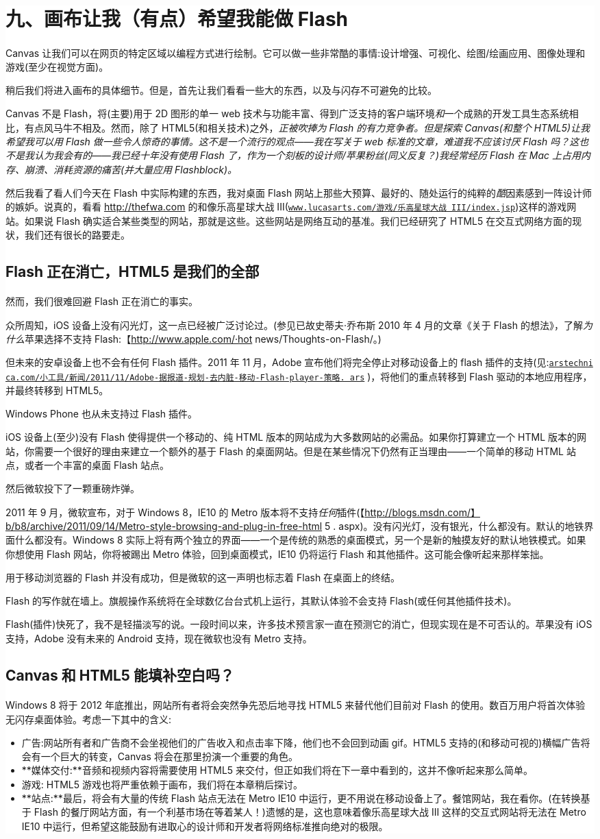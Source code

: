 #  九、画布让我（有点）希望我能做 Flash

Canvas 让我们可以在网页的特定区域以编程方式进行绘制。它可以做一些非常酷的事情:设计增强、可视化、绘图/绘画应用、图像处理和游戏(至少在视觉方面)。

稍后我们将进入画布的具体细节。但是，首先让我们看看一些大的东西，以及与闪存不可避免的比较。

Canvas 不是 Flash，将(主要)用于 2D 图形的单一 web 技术与功能丰富、得到广泛支持的客户端环境*和*一个成熟的开发工具生态系统相比，有点风马牛不相及。然而，除了 HTML5(和相关技术)之外，*正被吹捧为 Flash 的有力竞争者。但是探索 Canvas(和整个 HTML5)让我希望我可以用 Flash 做一些令人惊奇的事情。这不是一个流行的观点——我在写关于 web 标准的文章，难道我不应该讨厌 Flash 吗？这也不是我认为我会有的——我已经十年没有使用 Flash 了，作为一个刻板的设计师/苹果粉丝(同义反复？)我经常经历 Flash 在 Mac 上占用内存、崩溃、消耗资源的痛苦(并大量应用 Flashblock)。*

然后我看了看人们今天在 Flash 中实际构建的东西，我对桌面 Flash 网站上那些大预算、最好的、随处运行的纯粹的*酷*因素感到一阵设计师的嫉妒。说真的，看看 http://thefwa.com 的和像乐高星球大战 III([`www.lucasarts.com/游戏/乐高星球大战 III/index.jsp`](http://www.lucasarts.com/games/legostarwarsiii/index.jsp))这样的游戏网站。如果说 Flash 确实适合某些类型的网站，那就是这些。这些网站是网络互动的基准。我们已经研究了 HTML5 在交互式网络方面的现状，我们还有很长的路要走。

## Flash 正在消亡，HTML5 是我们的全部

然而，我们很难回避 Flash 正在消亡的事实。

众所周知，iOS 设备上没有闪光灯，这一点已经被广泛讨论过。(参见已故史蒂夫·乔布斯 2010 年 4 月的文章《关于 Flash 的想法》，了解*为什么*苹果选择不支持 Flash:【http://www.apple.com/·hot news/Thoughts-on-Flash/。)

但未来的安卓设备上也不会有任何 Flash 插件。2011 年 11 月，Adobe 宣布他们将完全停止对移动设备上的 flash 插件的支持(见:[`arstechnica.com/小工具/新闻/2011/11/Adobe-据报道-规划-去内脏-移动-Flash-player-策略. ars`](http://arstechnica.com/gadgets/news/2011/11/adobe-reportedly-planning-to-gut-mobile-flash-player-strategy.ars) )，将他们的重点转移到 Flash 驱动的本地应用程序，并最终转移到 HTML5。

Windows Phone 也从未支持过 Flash 插件。

iOS 设备上(至少)没有 Flash 使得提供一个移动的、纯 HTML 版本的网站成为大多数网站的必需品。如果你打算建立一个 HTML 版本的网站，你需要一个很好的理由来建立一个额外的基于 Flash 的桌面网站。但是在某些情况下仍然有正当理由——一个简单的移动 HTML 站点，或者一个丰富的桌面 Flash 站点。

然后微软投下了一颗重磅炸弹。

2011 年 9 月，微软宣布，对于 Windows 8，IE10 的 Metro 版本将不支持*任何*插件(【http://blogs.msdn.com/】b/b8/archive/2011/09/14/Metro-style-browsing-and-plug-in-free-html 5 . aspx)。没有闪光灯，没有银光，什么都没有。默认的地铁界面什么都没有。Windows 8 实际上将有两个独立的界面——一个是传统的熟悉的桌面模式，另一个是新的触摸友好的默认地铁模式。如果你想使用 Flash 网站，你将被踢出 Metro 体验，回到桌面模式，IE10 仍将运行 Flash 和其他插件。这可能会像听起来那样笨拙。

用于移动浏览器的 Flash 并没有成功，但是微软的这一声明也标志着 Flash 在桌面上的终结。

Flash 的写作就在墙上。旗舰操作系统将在全球数亿台台式机上运行，其默认体验不会支持 Flash(或任何其他插件技术)。

Flash(插件)快死了，我不是轻描淡写的说。一段时间以来，许多技术预言家一直在预测它的消亡，但现实现在是不可否认的。苹果没有 iOS 支持，Adobe 没有未来的 Android 支持，现在微软也没有 Metro 支持。

## Canvas 和 HTML5 能填补空白吗？

Windows 8 将于 2012 年底推出，网站所有者将会突然争先恐后地寻找 HTML5 来替代他们目前对 Flash 的使用。数百万用户将首次体验无闪存桌面体验。考虑一下其中的含义:

*   广告:网站所有者和广告商不会坐视他们的广告收入和点击率下降，他们也不会回到动画 gif。HTML5 支持的(和移动可视的)横幅广告将会有一个巨大的转变，Canvas 将会在那里扮演一个重要的角色。
*   **媒体交付:**音频和视频内容将需要使用 HTML5 来交付，但正如我们将在下一章中看到的，这并不像听起来那么简单。
*   游戏: HTML5 游戏也将严重依赖于画布，我们将在本章稍后探讨。
*   **站点:**最后，将会有大量的传统 Flash 站点无法在 Metro IE10 中运行，更不用说在移动设备上了。餐馆网站，我在看你。(在转换基于 Flash 的餐厅网站方面，有一个利基市场在等着某人！)遗憾的是，这也意味着像乐高星球大战 III 这样的交互式网站将无法在 Metro IE10 中运行，但希望这能鼓励有进取心的设计师和开发者将网络标准推向绝对的极限。
